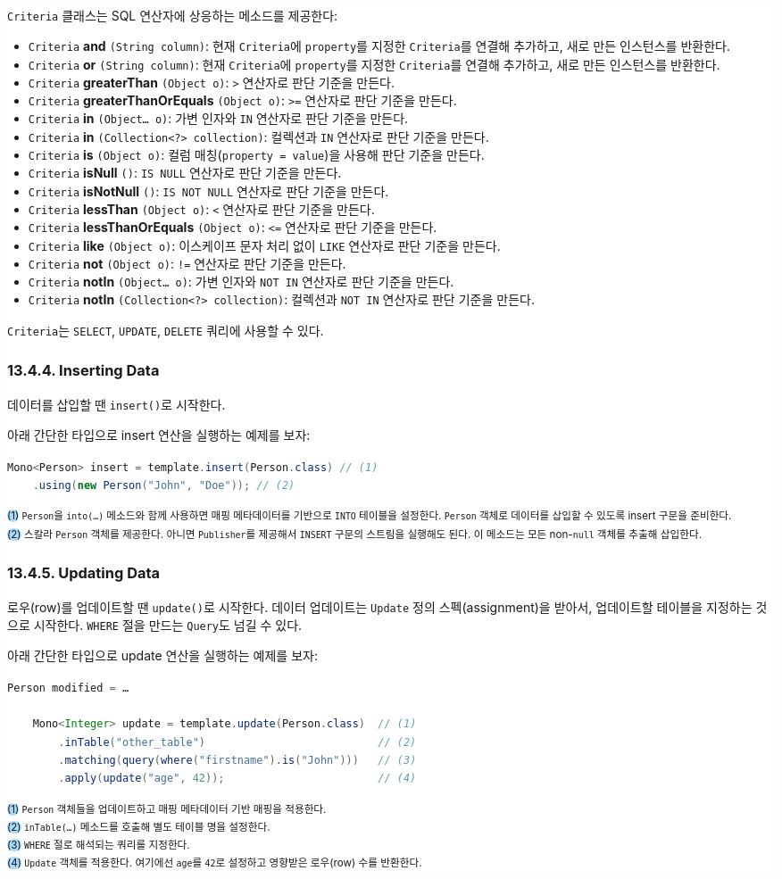 `Criteria` 클래스는 SQL 연산자에 상응하는 메소드를 제공한다:

- `Criteria` **and** `(String column)`: 현재 `Criteria`에 `property`를 지정한 `Criteria`를 연결해 추가하고, 새로 만든 인스턴스를 반환한다.
- `Criteria` **or** `(String column)`: 현재 `Criteria`에 `property`를 지정한 `Criteria`를 연결해 추가하고, 새로 만든 인스턴스를 반환한다.
- `Criteria` **greaterThan** `(Object o)`: `>` 연산자로 판단 기준을 만든다.
- `Criteria` **greaterThanOrEquals** `(Object o)`: `>=` 연산자로 판단 기준을 만든다.
- `Criteria` **in** `(Object… o)`: 가변 인자와 `IN` 연산자로 판단 기준을 만든다.
- `Criteria` **in** `(Collection<?> collection)`: 컬렉션과 `IN` 연산자로 판단 기준을 만든다.
- `Criteria` **is** `(Object o)`: 컬럼 매칭(`property = value`)을 사용해 판단 기준을 만든다.
- `Criteria` **isNull** `()`: `IS NULL` 연산자로 판단 기준을 만든다.
- `Criteria` **isNotNull** `()`: `IS NOT NULL` 연산자로 판단 기준을 만든다.
- `Criteria` **lessThan** `(Object o)`: `<` 연산자로 판단 기준을 만든다.
- `Criteria` **lessThanOrEquals** `(Object o)`: `<=` 연산자로 판단 기준을 만든다.
- `Criteria` **like** `(Object o)`: 이스케이프 문자 처리 없이 `LIKE` 연산자로 판단 기준을 만든다.
- `Criteria` **not** `(Object o)`: `!=` 연산자로 판단 기준을 만든다.
- `Criteria` **notIn** `(Object… o)`: 가변 인자와 `NOT IN` 연산자로 판단 기준을 만든다.
- `Criteria` **notIn** `(Collection<?> collection)`: 컬렉션과 `NOT IN` 연산자로 판단 기준을 만든다.

`Criteria`는 `SELECT`, `UPDATE`, `DELETE` 쿼리에 사용할 수 있다.

### 13.4.4. Inserting Data

데이터를 삽입할 땐 `insert()`로 시작한다.

아래 간단한 타입으로 insert 연산을 실행하는 예제를 보자:

```java
Mono<Person> insert = template.insert(Person.class) // (1)
    .using(new Person("John", "Doe")); // (2)
```
<small><span style="background-color: #a9dcfc; border-radius: 50px;">(1)</span> `Person`을 `into(…)` 메소드와 함께 사용하면 매핑 메타데이터를 기반으로 `INTO` 테이블을 설정한다. `Person` 객체로 데이터를 삽입할 수 있도록 insert 구문을 준비한다.</small><br>
<small><span style="background-color: #a9dcfc; border-radius: 50px;">(2)</span> 스칼라 `Person` 객체를 제공한다. 아니면 `Publisher`를 제공해서 `INSERT` 구문의 스트림을 실행해도 된다. 이 메소드는 모든 non-`null` 객체를 추출해 삽입한다.</small>

### 13.4.5. Updating Data

로우(row)를 업데이트할 땐 `update()`로 시작한다. 데이터 업데이트는 `Update` 정의 스펙(assignment)을 받아서, 업데이트할 테이블을 지정하는 것으로 시작한다. `WHERE` 절을 만드는 `Query`도 넘길 수 있다.

아래 간단한 타입으로 update 연산을 실행하는 예제를 보자:

```java
Person modified = …

    Mono<Integer> update = template.update(Person.class)  // (1)
        .inTable("other_table")                           // (2)
        .matching(query(where("firstname").is("John")))   // (3)
        .apply(update("age", 42));                        // (4)
```
<small><span style="background-color: #a9dcfc; border-radius: 50px;">(1)</span> `Person` 객체들을 업데이트하고 매핑 메타데이터 기반 매핑을 적용한다.</small><br>
<small><span style="background-color: #a9dcfc; border-radius: 50px;">(2)</span> `inTable(…)` 메소드를 호출해 별도 테이블 명을 설정한다.</small><br>
<small><span style="background-color: #a9dcfc; border-radius: 50px;">(3)</span> `WHERE` 절로 해석되는 쿼리를 지정한다.</small><br>
<small><span style="background-color: #a9dcfc; border-radius: 50px;">(4)</span> `Update` 객체를 적용한다. 여기에선 `age`를 `42`로 설정하고 영향받은 로우(row) 수를 반환한다.</small>
